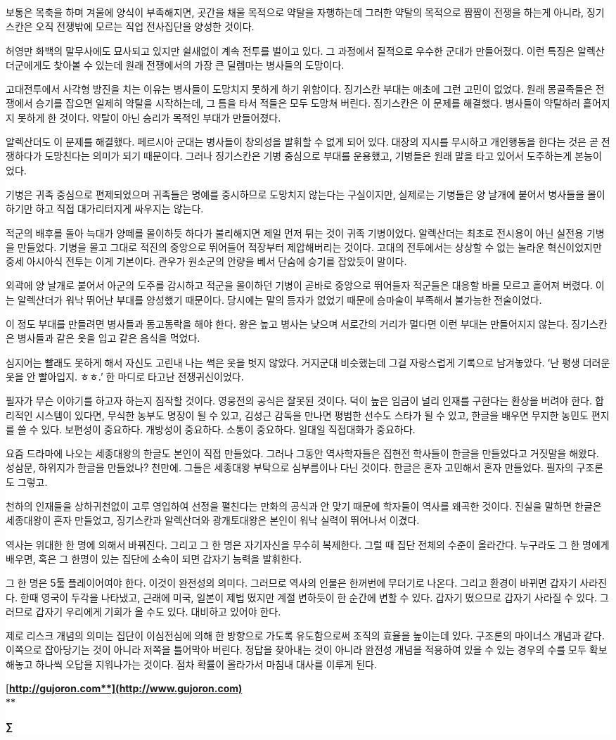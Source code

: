 보통은 목축을 하며 겨울에 양식이 부족해지면, 곳간을 채울 목적으로 약탈을 자행하는데 그러한 약탈의 목적으로 짬짬이 전쟁을 하는게 아니라, 징기스칸은 오직 전쟁밖에 모르는 직업 전사집단을 양성한 것이다. 

허영만 화백의 말무사에도 묘사되고 있지만 쉴새없이 계속 전투를 벌이고 있다. 그 과정에서 질적으로 우수한 군대가 만들어졌다. 이런 특징은 알렉산더군에게도 찾아볼 수 있는데 원래 전쟁에서의 가장 큰 딜렘마는 병사들의 도망이다. 

고대전투에서 사각형 방진을 치는 이유는 병사들이 도망치지 못하게 하기 위함이다. 징기스칸 부대는 애초에 그런 고민이 없었다. 원래 몽골족들은 전쟁에서 승기를 잡으면 일제히 약탈을 시작하는데, 그 틈을 타서 적들은 모두 도망쳐 버린다. 징기스칸은 이 문제를 해결했다. 병사들이 약탈하러 흩어지지 못하게 한 것이다. 약탈이 아닌 승리가 목적인 부대가 만들어졌다. 

알렉산더도 이 문제를 해결했다. 페르시아 군대는 병사들이 창의성을 발휘할 수 없게 되어 있다. 대장의 지시를 무시하고 개인행동을 한다는 것은 곧 전쟁하다가 도망친다는 의미가 되기 때문이다. 그러나 징기스칸은 기병 중심으로 부대를 운용했고, 기병들은 원래 말을 타고 있어서 도주하는게 본능이었다. 

기병은 귀족 중심으로 편제되었으며 귀족들은 명예를 중시하므로 도망치지 않는다는 구실이지만, 실제로는 기병들은 양 날개에 붙어서 병사들을 몰이하기만 하고 직접 대가리터지게 싸우지는 않는다. 

적군의 배후를 돌아 늑대가 양떼를 몰이하듯 하다가 불리해지면 제일 먼저 튀는 것이 귀족 기병이었다. 알렉산더는 최초로 전시용이 아닌 실전용 기병을 만들었다. 기병을 몰고 그대로 적진의 중앙으로 뛰어들어 적장부터 제압해버리는 것이다. 고대의 전투에서는 상상할 수 없는 놀라운 혁신이었지만 중세 아시아식 전투는 이게 기본이다. 관우가 원소군의 안량을 베서 단숨에 승기를 잡았듯이 말이다. 

외곽에 양 날개로 붙어서 아군의 도주를 감시하고 적군을 몰이하던 기병이 곧바로 중앙으로 뛰어들자 적군들은 대응할 바를 모르고 흩어져 버렸다. 이는 알렉산더가 워낙 뛰어난 부대를 양성했기 때문이다. 당시에는 말의 등자가 없었기 때문에 승마술이 부족해서 불가능한 전술이었다. 

이 정도 부대를 만들려면 병사들과 동고동락을 해야 한다. 왕은 높고 병사는 낮으며 서로간의 거리가 멀다면 이런 부대는 만들어지지 않는다. 징기스칸은 병사들과 같은 옷을 입고 같은 음식을 먹었다. 

심지어는 빨래도 못하게 해서 자신도 고린내 나는 썩은 옷을 벗지 않았다. 거지군대 비슷했는데 그걸 자랑스럽게 기록으로 남겨놓았다. ‘난 평생 더러운 옷을 안 빨아입지. ㅎㅎ.’ 한 마디로 타고난 전쟁귀신이었다. 

필자가 무슨 이야기를 하고자 하는지 짐작할 것이다. 영웅전의 공식은 잘못된 것이다. 덕이 높은 임금이 널리 인재를 구한다는 환상을 버려야 한다. 합리적인 시스템이 있다면, 무식한 농부도 명장이 될 수 있고, 김성근 감독을 만나면 평범한 선수도 스타가 될 수 있고, 한글을 배우면 무지한 농민도 편지를 쓸 수 있다. 보편성이 중요하다. 개방성이 중요하다. 소통이 중요하다. 일대일 직접대화가 중요하다. 

요즘 드라마에 나오는 세종대왕의 한글도 본인이 직접 만들었다. 그러나 그동안 역사학자들은 집현전 학사들이 한글을 만들었다고 거짓말을 해왔다. 성삼문, 하위지가 한글을 만들었나? 천만에. 그들은 세종대왕 부탁으로 심부름이나 다닌 것이다. 한글은 혼자 고민해서 혼자 만들었다. 필자의 구조론도 그렇고. 

천하의 인재들을 상하귀천없이 고루 영입하여 선정을 펼친다는 만화의 공식과 안 맞기 때문에 학자들이 역사를 왜곡한 것이다. 진실을 말하면 한글은 세종대왕이 혼자 만들었고, 징기스칸과 알렉산더와 광개토대왕은 본인이 워낙 실력이 뛰어나서 이겼다. 

역사는 위대한 한 명에 의해서 바꿔진다. 그리고 그 한 명은 자기자신을 무수히 복제한다. 그럴 때 집단 전체의 수준이 올라간다. 누구라도 그 한 명에게 배우면, 혹은 그 한명이 있는 집단에 소속이 되면 갑자기 능력을 발휘한다. 

그 한 명은 5툴 플레이어여야 한다. 이것이 완전성의 의미다. 그러므로 역사의 인물은 한꺼번에 무더기로 나온다. 그리고 환경이 바뀌면 갑자기 사라진다. 한때 영국이 두각을 나타냈고, 근래에 미국, 일본이 제법 떴지만 계절 변하듯이 한 순간에 변할 수 있다. 갑자기 떴으므로 갑자기 사라질 수 있다. 그러므로 갑자기 우리에게 기회가 올 수도 있다. 대비하고 있어야 한다. 




  제로 리스크 개념의 의미는 집단이 이심전심에 의해 한 방향으로 가도록 유도함으로써 조직의 효율을 높이는데 있다. 구조론의 마이너스 개념과 같다. 이쪽으로 잡아당기는 것이 아니라 저쪽을 틀어막아 버린다. 정답을 찾아내는 것이 아니라 완전성 개념을 적용하여 있을 수 있는 경우의 수를 모두 확보해놓고 하나씩 오답을 지워나가는 것이다. 점차 확률이 올라가서 마침내 대사를 이루게 된다.







[**http://gujoron.com**](http://www.gujoron.com)**  
** 

**∑**